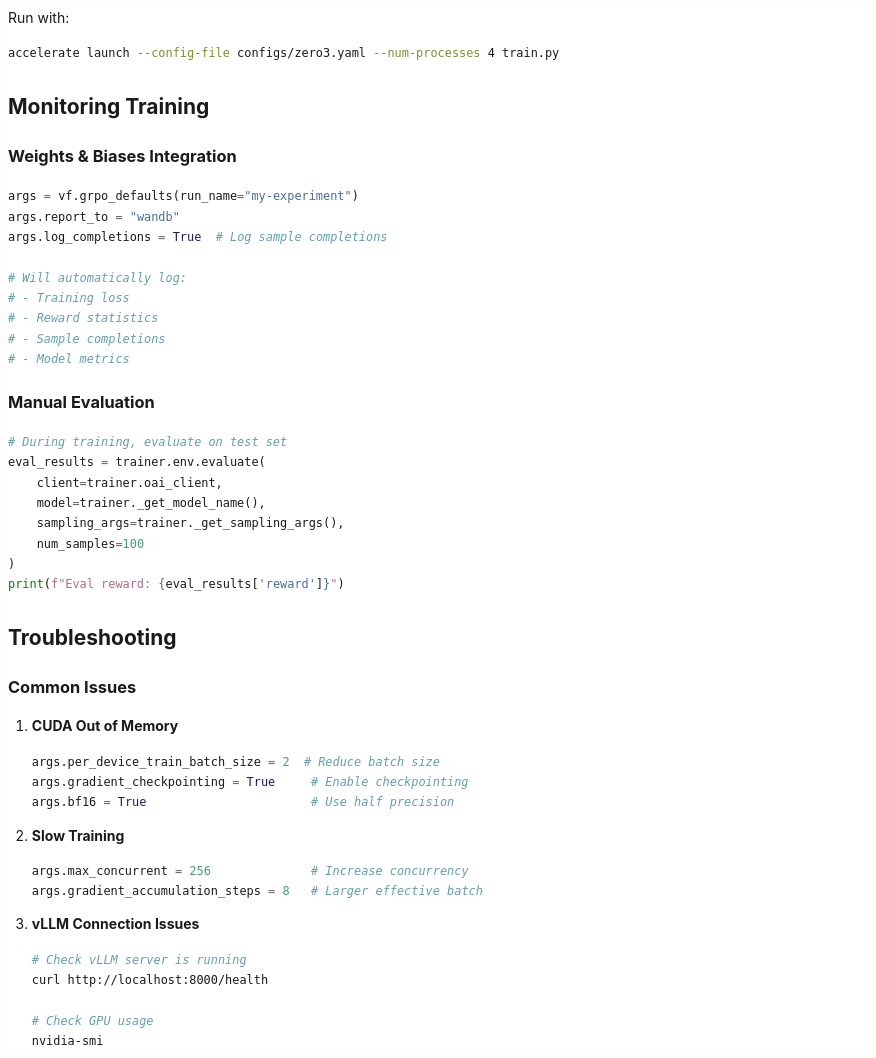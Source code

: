 Run with:
```bash
accelerate launch --config-file configs/zero3.yaml --num-processes 4 train.py
```

## Monitoring Training

### Weights & Biases Integration

```python
args = vf.grpo_defaults(run_name="my-experiment")
args.report_to = "wandb"
args.log_completions = True  # Log sample completions

# Will automatically log:
# - Training loss
# - Reward statistics
# - Sample completions
# - Model metrics
```

### Manual Evaluation

```python
# During training, evaluate on test set
eval_results = trainer.env.evaluate(
    client=trainer.oai_client,
    model=trainer._get_model_name(),
    sampling_args=trainer._get_sampling_args(),
    num_samples=100
)
print(f"Eval reward: {eval_results['reward']}")
```

## Troubleshooting

### Common Issues

1. **CUDA Out of Memory**
   ```python
   args.per_device_train_batch_size = 2  # Reduce batch size
   args.gradient_checkpointing = True     # Enable checkpointing
   args.bf16 = True                       # Use half precision
   ```

2. **Slow Training**
   ```python
   args.max_concurrent = 256              # Increase concurrency
   args.gradient_accumulation_steps = 8   # Larger effective batch
   ```

3. **vLLM Connection Issues**
   ```bash
   # Check vLLM server is running
   curl http://localhost:8000/health
   
   # Check GPU usage
   nvidia-smi
   ```
